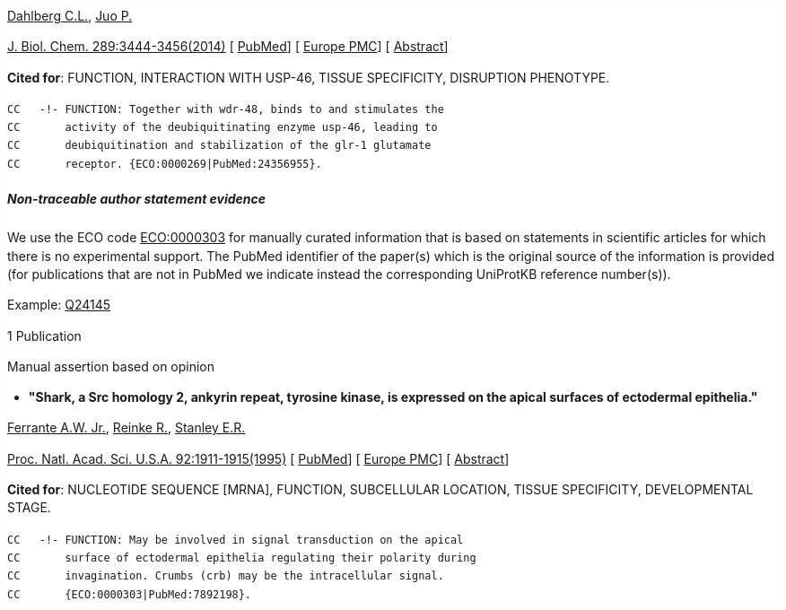 

[Dahlberg C.L.](http://www.uniprot.org/?query=author:%22Dahlberg+C.L.%22), [Juo P.](http://www.uniprot.org/?query=author:%22Juo+P.%22)



[J. Biol. Chem. 289:3444-3456(2014)](http://dx.doi.org/10.1074/jbc.M113.507541) \[ [PubMed](http://www.ncbi.nlm.nih.gov/pubmed/24356955)\] \[ [Europe PMC](http://europepmc.org/abstract/MED/24356955)\] \[ [Abstract](http://www.uniprot.org/citations/24356955)\]



**Cited for**: FUNCTION, INTERACTION WITH USP-46, TISSUE SPECIFICITY, DISRUPTION PHENOTYPE.


```
CC   -!- FUNCTION: Together with wdr-48, binds to and stimulates the
CC       activity of the deubiquitinating enzyme usp-46, leading to
CC       deubiquitination and stabilization of the glr-1 glutamate
CC       receptor. {ECO:0000269|PubMed:24356955}.

```

##### Non-traceable author statement evidence

We use the ECO code [ECO:0000303](http://bioportal.bioontology.org/ontologies/50043/?p=terms%26conceptid=ECO:0000303) for manually curated information that is based on statements in scientific articles for which there is no experimental support. The PubMed identifier of the paper(s) which is the original source of the information is provided (for publications that are not in PubMed we indicate instead the corresponding UniProtKB reference number(s)).

Example: [Q24145](http://www.uniprot.org/uniprot/Q24145#function)

1 Publication

Manual assertion based on opinion

- **"Shark, a Src homology 2, ankyrin repeat, tyrosine kinase, is expressed on the apical surfaces of ectodermal epithelia."**



[Ferrante A.W. Jr.](http://www.uniprot.org/?query=author:%22Ferrante+A.W.+Jr.%22), [Reinke R.](http://www.uniprot.org/?query=author:%22Reinke+R.%22), [Stanley E.R.](http://www.uniprot.org/?query=author:%22Stanley+E.R.%22)



[Proc. Natl. Acad. Sci. U.S.A. 92:1911-1915(1995)](http://dx.doi.org/10.1073/pnas.92.6.1911) \[ [PubMed](http://www.ncbi.nlm.nih.gov/pubmed/7892198)\] \[ [Europe PMC](http://europepmc.org/abstract/MED/7892198)\] \[ [Abstract](http://www.uniprot.org/citations/7892198)\]



**Cited for**: NUCLEOTIDE SEQUENCE \[MRNA\], FUNCTION, SUBCELLULAR LOCATION, TISSUE SPECIFICITY, DEVELOPMENTAL STAGE.


```
CC   -!- FUNCTION: May be involved in signal transduction on the apical
CC       surface of ectodermal epithelia regulating their polarity during
CC       invagination. Crumbs (crb) may be the intracellular signal.
CC       {ECO:0000303|PubMed:7892198}.

```
